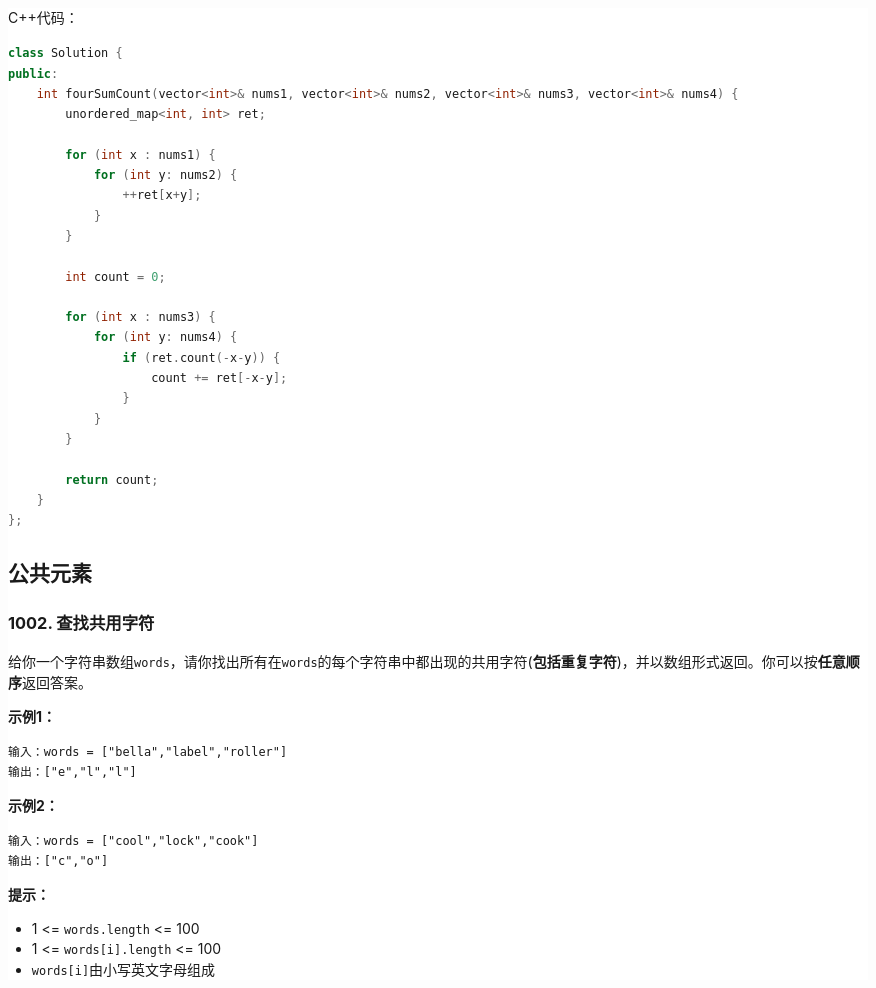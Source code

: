 
C++代码：

```c++
class Solution {
public:
    int fourSumCount(vector<int>& nums1, vector<int>& nums2, vector<int>& nums3, vector<int>& nums4) {
        unordered_map<int, int> ret;

        for (int x : nums1) {
            for (int y: nums2) {
                ++ret[x+y];
            }
        }

        int count = 0;

        for (int x : nums3) {
            for (int y: nums4) {
                if (ret.count(-x-y)) {
                    count += ret[-x-y];
                }
            }
        }

        return count;
    }
};
```


## 公共元素

### 1002. 查找共用字符

给你一个字符串数组`words`，请你找出所有在`words`的每个字符串中都出现的共用字符(**包括重复字符**)，并以数组形式返回。你可以按**任意顺序**返回答案。

**示例1：**

```
输入：words = ["bella","label","roller"]
输出：["e","l","l"]
```

**示例2：**

```
输入：words = ["cool","lock","cook"]
输出：["c","o"]
```

**提示：**

- 1 <= `words.length` <= 100
- 1 <= `words[i].length` <= 100
- `words[i]`由小写英文字母组成
